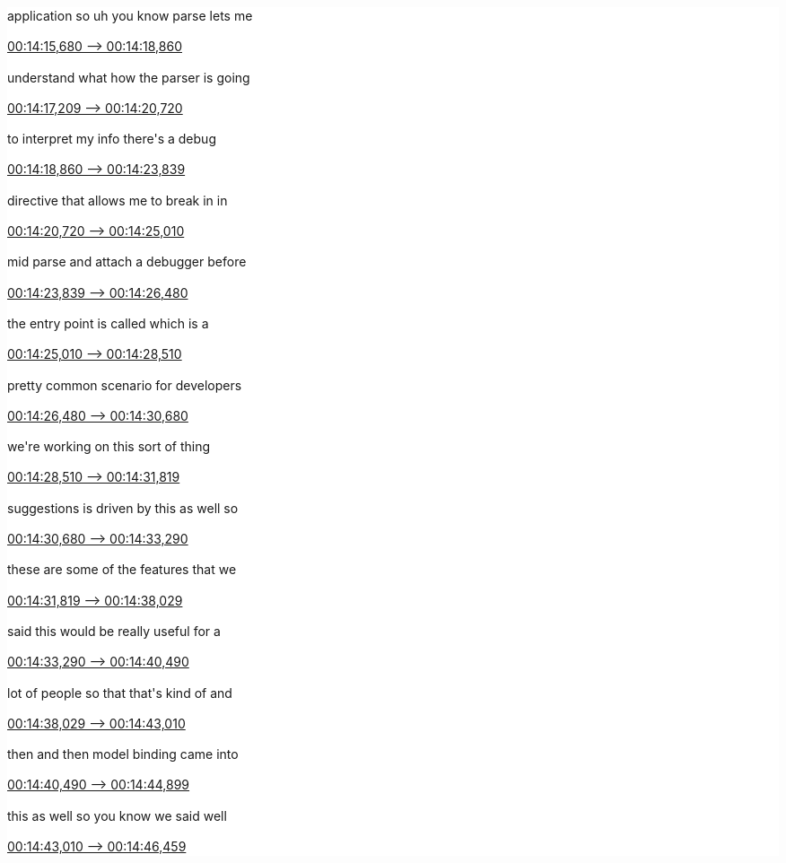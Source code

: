 application so uh you know parse lets me


[00:14:15,680 --> 00:14:18,860](https://youtu.be/wrzlI6q0m5E?t=00h14m15s)

understand what how the parser is going


[00:14:17,209 --> 00:14:20,720](https://youtu.be/wrzlI6q0m5E?t=00h14m17s)

to interpret my info there's a debug


[00:14:18,860 --> 00:14:23,839](https://youtu.be/wrzlI6q0m5E?t=00h14m18s)

directive that allows me to break in in


[00:14:20,720 --> 00:14:25,010](https://youtu.be/wrzlI6q0m5E?t=00h14m20s)

mid parse and attach a debugger before


[00:14:23,839 --> 00:14:26,480](https://youtu.be/wrzlI6q0m5E?t=00h14m23s)

the entry point is called which is a


[00:14:25,010 --> 00:14:28,510](https://youtu.be/wrzlI6q0m5E?t=00h14m25s)

pretty common scenario for developers


[00:14:26,480 --> 00:14:30,680](https://youtu.be/wrzlI6q0m5E?t=00h14m26s)

we're working on this sort of thing


[00:14:28,510 --> 00:14:31,819](https://youtu.be/wrzlI6q0m5E?t=00h14m28s)

suggestions is driven by this as well so


[00:14:30,680 --> 00:14:33,290](https://youtu.be/wrzlI6q0m5E?t=00h14m30s)

these are some of the features that we


[00:14:31,819 --> 00:14:38,029](https://youtu.be/wrzlI6q0m5E?t=00h14m31s)

said this would be really useful for a


[00:14:33,290 --> 00:14:40,490](https://youtu.be/wrzlI6q0m5E?t=00h14m33s)

lot of people so that that's kind of and


[00:14:38,029 --> 00:14:43,010](https://youtu.be/wrzlI6q0m5E?t=00h14m38s)

then and then model binding came into


[00:14:40,490 --> 00:14:44,899](https://youtu.be/wrzlI6q0m5E?t=00h14m40s)

this as well so you know we said well


[00:14:43,010 --> 00:14:46,459](https://youtu.be/wrzlI6q0m5E?t=00h14m43s)
